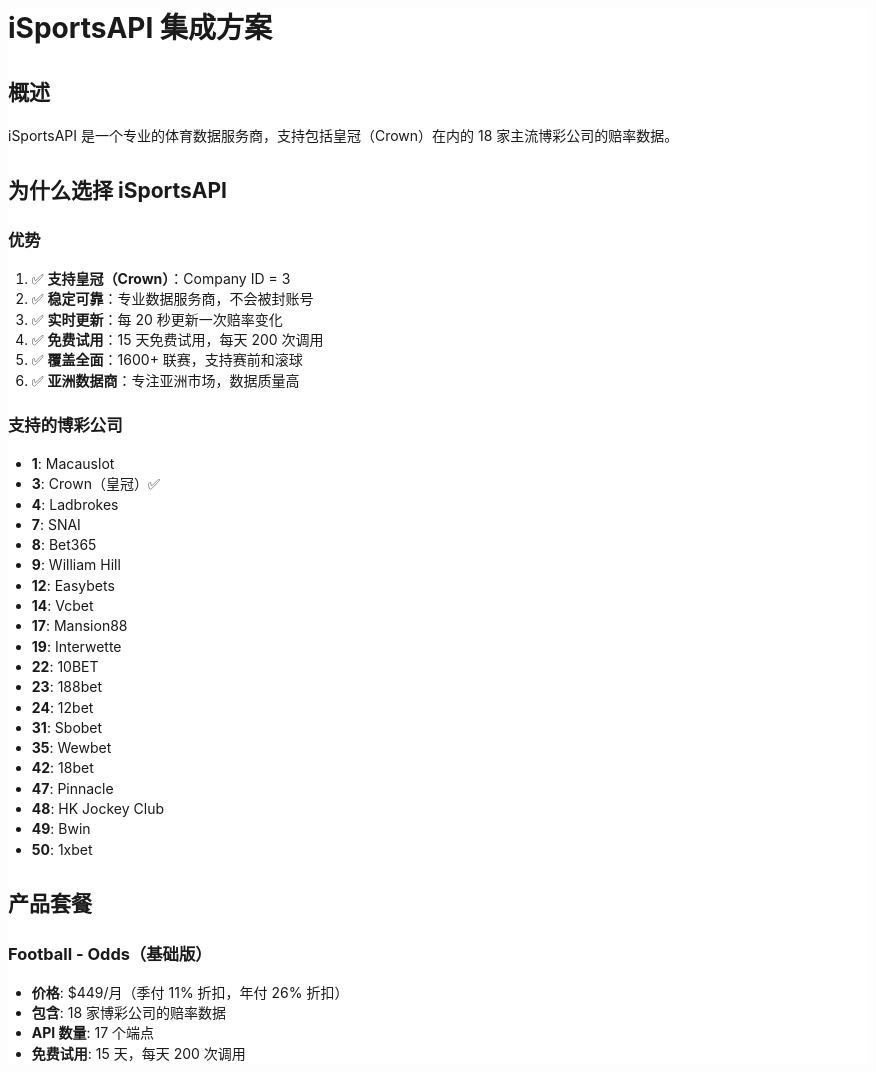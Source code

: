 # iSportsAPI 集成方案

## 概述

iSportsAPI 是一个专业的体育数据服务商，支持包括皇冠（Crown）在内的 18 家主流博彩公司的赔率数据。

## 为什么选择 iSportsAPI

### 优势

1. ✅ **支持皇冠（Crown）**：Company ID = 3
2. ✅ **稳定可靠**：专业数据服务商，不会被封账号
3. ✅ **实时更新**：每 20 秒更新一次赔率变化
4. ✅ **免费试用**：15 天免费试用，每天 200 次调用
5. ✅ **覆盖全面**：1600+ 联赛，支持赛前和滚球
6. ✅ **亚洲数据商**：专注亚洲市场，数据质量高

### 支持的博彩公司

- **1**: Macauslot
- **3**: Crown（皇冠）✅
- **4**: Ladbrokes
- **7**: SNAI
- **8**: Bet365
- **9**: William Hill
- **12**: Easybets
- **14**: Vcbet
- **17**: Mansion88
- **19**: Interwette
- **22**: 10BET
- **23**: 188bet
- **24**: 12bet
- **31**: Sbobet
- **35**: Wewbet
- **42**: 18bet
- **47**: Pinnacle
- **48**: HK Jockey Club
- **49**: Bwin
- **50**: 1xbet

## 产品套餐

### Football - Odds（基础版）

- **价格**: $449/月（季付 11% 折扣，年付 26% 折扣）
- **包含**: 18 家博彩公司的赔率数据
- **API 数量**: 17 个端点
- **免费试用**: 15 天，每天 200 次调用

